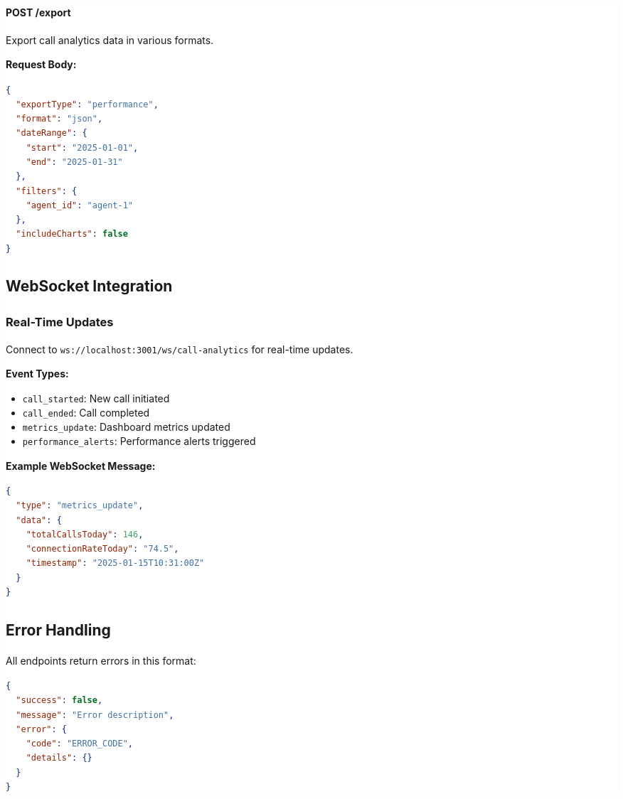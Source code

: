 #### POST /export
Export call analytics data in various formats.

**Request Body:**
```json
{
  "exportType": "performance",
  "format": "json",
  "dateRange": {
    "start": "2025-01-01",
    "end": "2025-01-31"
  },
  "filters": {
    "agent_id": "agent-1"
  },
  "includeCharts": false
}
```

## WebSocket Integration

### Real-Time Updates
Connect to `ws://localhost:3001/ws/call-analytics` for real-time updates.

**Event Types:**
- `call_started`: New call initiated
- `call_ended`: Call completed
- `metrics_update`: Dashboard metrics updated
- `performance_alerts`: Performance alerts triggered

**Example WebSocket Message:**
```json
{
  "type": "metrics_update",
  "data": {
    "totalCallsToday": 146,
    "connectionRateToday": "74.5",
    "timestamp": "2025-01-15T10:31:00Z"
  }
}
```

## Error Handling

All endpoints return errors in this format:
```json
{
  "success": false,
  "message": "Error description",
  "error": {
    "code": "ERROR_CODE",
    "details": {}
  }
}
```
